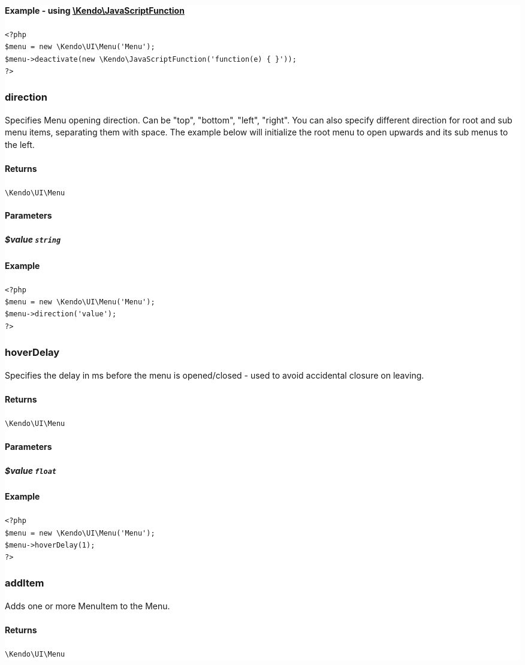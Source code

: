 #### Example - using [\Kendo\JavaScriptFunction](/kendo-ui/api/wrappers/php/kendo/javascriptfunction)

    <?php
    $menu = new \Kendo\UI\Menu('Menu');
    $menu->deactivate(new \Kendo\JavaScriptFunction('function(e) { }'));
    ?>

### direction
Specifies Menu opening direction. Can be "top", "bottom", "left", "right".
You can also specify different direction for root and sub menu items, separating them with space. The example below will initialize the root menu to open upwards and
its sub menus to the left.

#### Returns
`\Kendo\UI\Menu`

#### Parameters

##### $value `string`



#### Example 
    <?php
    $menu = new \Kendo\UI\Menu('Menu');
    $menu->direction('value');
    ?>

### hoverDelay
Specifies the delay in ms before the menu is opened/closed - used to avoid accidental closure on leaving.

#### Returns
`\Kendo\UI\Menu`

#### Parameters

##### $value `float`



#### Example 
    <?php
    $menu = new \Kendo\UI\Menu('Menu');
    $menu->hoverDelay(1);
    ?>

### addItem

Adds one or more MenuItem to the Menu.

#### Returns
`\Kendo\UI\Menu`
